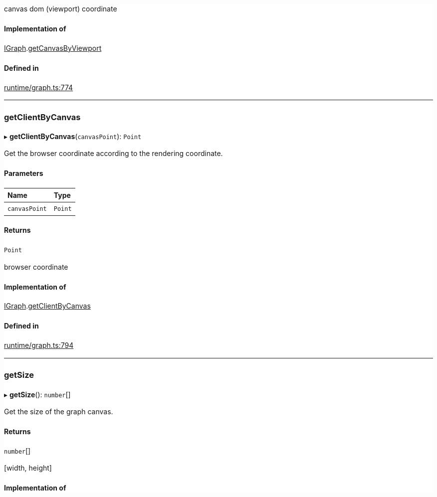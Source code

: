 canvas dom (viewport) coordinate

#### Implementation of

[IGraph](../interfaces/types-IGraph.md).[getCanvasByViewport](../interfaces/types-IGraph.md#getcanvasbyviewport)

#### Defined in

[runtime/graph.ts:774](https://github.com/antvis/G6/blob/0b835e1b00/packages/g6/src/runtime/graph.ts#L774)

___

### getClientByCanvas

▸ **getClientByCanvas**(`canvasPoint`): `Point`

Get the browser coordinate according to the rendering coordinate.

#### Parameters

| Name | Type |
| :------ | :------ |
| `canvasPoint` | `Point` |

#### Returns

`Point`

browser coordinate

#### Implementation of

[IGraph](../interfaces/types-IGraph.md).[getClientByCanvas](../interfaces/types-IGraph.md#getclientbycanvas)

#### Defined in

[runtime/graph.ts:794](https://github.com/antvis/G6/blob/0b835e1b00/packages/g6/src/runtime/graph.ts#L794)

___

### getSize

▸ **getSize**(): `number`[]

Get the size of the graph canvas.

#### Returns

`number`[]

[width, height]

#### Implementation of
